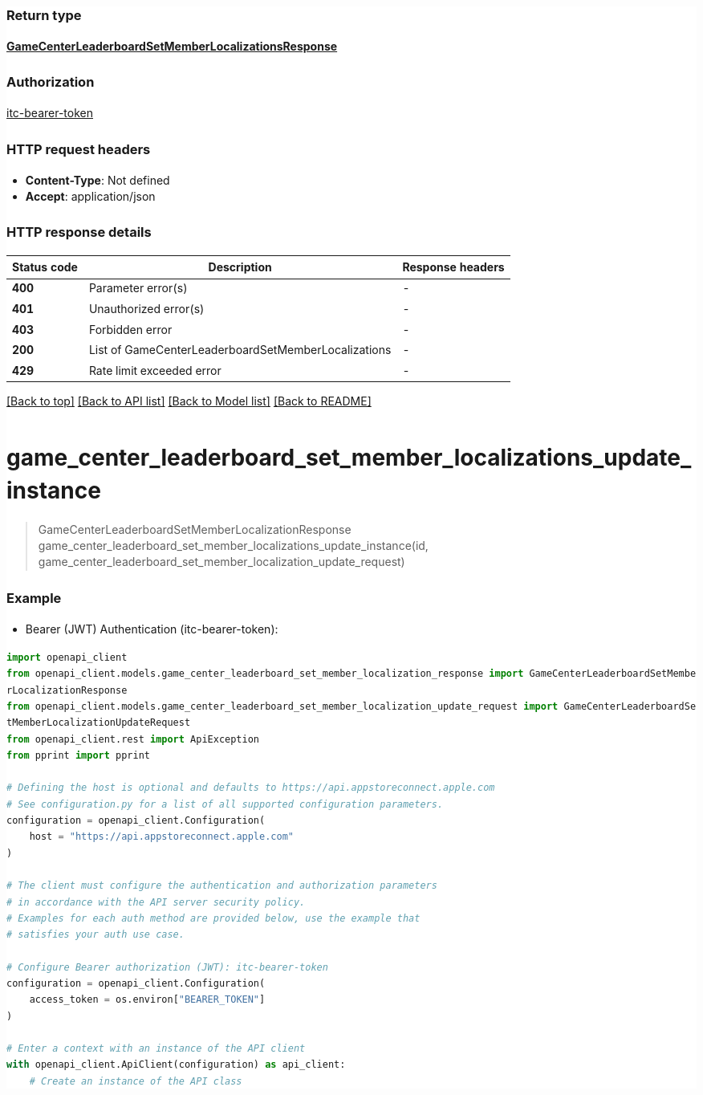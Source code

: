 ### Return type

[**GameCenterLeaderboardSetMemberLocalizationsResponse**](GameCenterLeaderboardSetMemberLocalizationsResponse.md)

### Authorization

[itc-bearer-token](../README.md#itc-bearer-token)

### HTTP request headers

 - **Content-Type**: Not defined
 - **Accept**: application/json

### HTTP response details

| Status code | Description | Response headers |
|-------------|-------------|------------------|
**400** | Parameter error(s) |  -  |
**401** | Unauthorized error(s) |  -  |
**403** | Forbidden error |  -  |
**200** | List of GameCenterLeaderboardSetMemberLocalizations |  -  |
**429** | Rate limit exceeded error |  -  |

[[Back to top]](#) [[Back to API list]](../README.md#documentation-for-api-endpoints) [[Back to Model list]](../README.md#documentation-for-models) [[Back to README]](../README.md)

# **game_center_leaderboard_set_member_localizations_update_instance**
> GameCenterLeaderboardSetMemberLocalizationResponse game_center_leaderboard_set_member_localizations_update_instance(id, game_center_leaderboard_set_member_localization_update_request)

### Example

* Bearer (JWT) Authentication (itc-bearer-token):

```python
import openapi_client
from openapi_client.models.game_center_leaderboard_set_member_localization_response import GameCenterLeaderboardSetMemberLocalizationResponse
from openapi_client.models.game_center_leaderboard_set_member_localization_update_request import GameCenterLeaderboardSetMemberLocalizationUpdateRequest
from openapi_client.rest import ApiException
from pprint import pprint

# Defining the host is optional and defaults to https://api.appstoreconnect.apple.com
# See configuration.py for a list of all supported configuration parameters.
configuration = openapi_client.Configuration(
    host = "https://api.appstoreconnect.apple.com"
)

# The client must configure the authentication and authorization parameters
# in accordance with the API server security policy.
# Examples for each auth method are provided below, use the example that
# satisfies your auth use case.

# Configure Bearer authorization (JWT): itc-bearer-token
configuration = openapi_client.Configuration(
    access_token = os.environ["BEARER_TOKEN"]
)

# Enter a context with an instance of the API client
with openapi_client.ApiClient(configuration) as api_client:
    # Create an instance of the API class
```